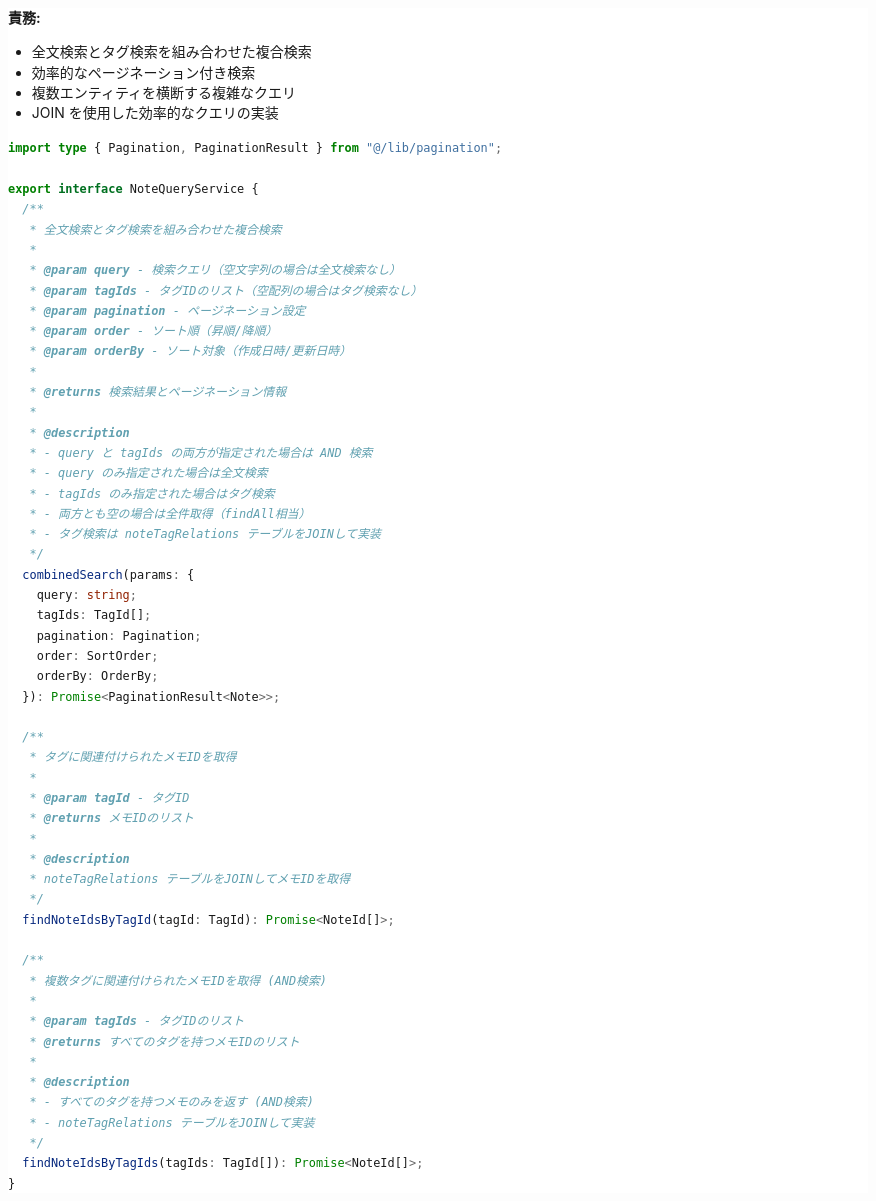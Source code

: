 **責務:**
- 全文検索とタグ検索を組み合わせた複合検索
- 効率的なページネーション付き検索
- 複数エンティティを横断する複雑なクエリ
- JOIN を使用した効率的なクエリの実装

```typescript
import type { Pagination, PaginationResult } from "@/lib/pagination";

export interface NoteQueryService {
  /**
   * 全文検索とタグ検索を組み合わせた複合検索
   *
   * @param query - 検索クエリ（空文字列の場合は全文検索なし）
   * @param tagIds - タグIDのリスト（空配列の場合はタグ検索なし）
   * @param pagination - ページネーション設定
   * @param order - ソート順（昇順/降順）
   * @param orderBy - ソート対象（作成日時/更新日時）
   *
   * @returns 検索結果とページネーション情報
   *
   * @description
   * - query と tagIds の両方が指定された場合は AND 検索
   * - query のみ指定された場合は全文検索
   * - tagIds のみ指定された場合はタグ検索
   * - 両方とも空の場合は全件取得（findAll相当）
   * - タグ検索は noteTagRelations テーブルをJOINして実装
   */
  combinedSearch(params: {
    query: string;
    tagIds: TagId[];
    pagination: Pagination;
    order: SortOrder;
    orderBy: OrderBy;
  }): Promise<PaginationResult<Note>>;

  /**
   * タグに関連付けられたメモIDを取得
   *
   * @param tagId - タグID
   * @returns メモIDのリスト
   *
   * @description
   * noteTagRelations テーブルをJOINしてメモIDを取得
   */
  findNoteIdsByTagId(tagId: TagId): Promise<NoteId[]>;

  /**
   * 複数タグに関連付けられたメモIDを取得 (AND検索)
   *
   * @param tagIds - タグIDのリスト
   * @returns すべてのタグを持つメモIDのリスト
   *
   * @description
   * - すべてのタグを持つメモのみを返す (AND検索)
   * - noteTagRelations テーブルをJOINして実装
   */
  findNoteIdsByTagIds(tagIds: TagId[]): Promise<NoteId[]>;
}
```
